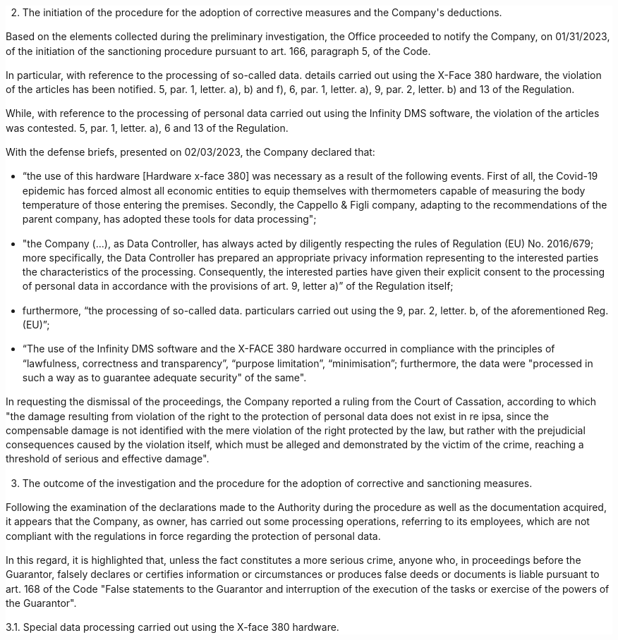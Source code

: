 2. The initiation of the procedure for the adoption of corrective measures and the Company's deductions.

Based on the elements collected during the preliminary investigation, the Office proceeded to notify the Company, on 01/31/2023, of the initiation of the sanctioning procedure pursuant to art. 166, paragraph 5, of the Code.

In particular, with reference to the processing of so-called data. details carried out using the X-Face 380 hardware, the violation of the articles has been notified. 5, par. 1, letter. a), b) and f), 6, par. 1, letter. a), 9, par. 2, letter. b) and 13 of the Regulation.

While, with reference to the processing of personal data carried out using the Infinity DMS software, the violation of the articles was contested. 5, par. 1, letter. a), 6 and 13 of the Regulation.

With the defense briefs, presented on 02/03/2023, the Company declared that:

- “the use of this hardware \[Hardware x-face 380\] was necessary as a result of the following events. First of all, the Covid-19 epidemic has forced almost all economic entities to equip themselves with thermometers capable of measuring the body temperature of those entering the premises. Secondly, the Cappello & Figli company, adapting to the recommendations of the parent company, has adopted these tools for data processing";

- "the Company (...), as Data Controller, has always acted by diligently respecting the rules of Regulation (EU) No. 2016/679; more specifically, the Data Controller has prepared an appropriate privacy information representing to the interested parties the characteristics of the processing. Consequently, the interested parties have given their explicit consent to the processing of personal data in accordance with the provisions of art. 9, letter a)” of the Regulation itself;

- furthermore, “the processing of so-called data. particulars carried out using the 9, par. 2, letter. b, of the aforementioned Reg. (EU)”;

- “The use of the Infinity DMS software and the X-FACE 380 hardware occurred in compliance with the principles of “lawfulness, correctness and transparency”, “purpose limitation”, “minimisation”; furthermore, the data were "processed in such a way as to guarantee adequate security" of the same".

In requesting the dismissal of the proceedings, the Company reported a ruling from the Court of Cassation, according to which "the damage resulting from violation of the right to the protection of personal data does not exist in re ipsa, since the compensable damage is not identified with the mere violation of the right protected by the law, but rather with the prejudicial consequences caused by the violation itself, which must be alleged and demonstrated by the victim of the crime, reaching a threshold of serious and effective damage".

3. The outcome of the investigation and the procedure for the adoption of corrective and sanctioning measures.

Following the examination of the declarations made to the Authority during the procedure as well as the documentation acquired, it appears that the Company, as owner, has carried out some processing operations, referring to its employees, which are not compliant with the regulations in force regarding the protection of personal data.

In this regard, it is highlighted that, unless the fact constitutes a more serious crime, anyone who, in proceedings before the Guarantor, falsely declares or certifies information or circumstances or produces false deeds or documents is liable pursuant to art. 168 of the Code "False statements to the Guarantor and interruption of the execution of the tasks or exercise of the powers of the Guarantor".

3.1. Special data processing carried out using the X-face 380 hardware.
